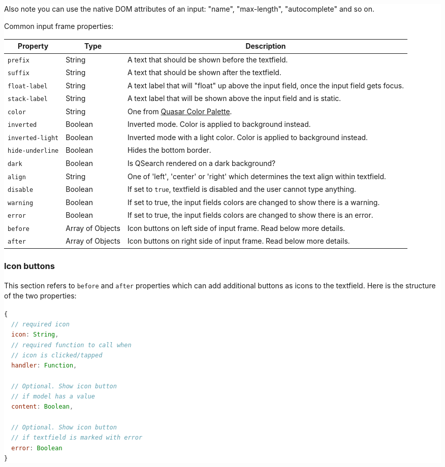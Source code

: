 Also note you can use the native DOM attributes of an input: "name", "max-length", "autocomplete" and so on.

Common input frame properties:

| Property | Type | Description |
| --- | --- | --- |
| `prefix` | String | A text that should be shown before the textfield. |
| `suffix` | String | A text that should be shown after the textfield. |
| `float-label` | String | A text label that will "float" up above the input field, once the input field gets focus. |
| `stack-label` | String | A text label that will be shown above the input field and is static. |
| `color` | String | One from [Quasar Color Palette](/components/color-palette.html). |
| `inverted` | Boolean | Inverted mode. Color is applied to background instead. |
| `inverted-light` | Boolean | Inverted mode with a light color. Color is applied to background instead. |
| `hide-underline` | Boolean | Hides the bottom border. |
| `dark` | Boolean | Is QSearch rendered on a dark background? |
| `align` | String | One of 'left', 'center' or 'right' which determines the text align within textfield. |
| `disable` | Boolean | If set to `true`, textfield is disabled and the user cannot type anything. |
| `warning` | Boolean | If set to true, the input fields colors are changed to show there is a warning. |
| `error` | Boolean | If set to true, the input fields colors are changed to show there is an error. |
| `before` | Array of Objects | Icon buttons on left side of input frame. Read below more details. |
| `after` | Array of Objects | Icon buttons on right side of input frame. Read below more details. |

### Icon buttons
This section refers to `before` and `after` properties which can add additional buttons as icons to the textfield. Here is the structure of the two properties:

```js
{
  // required icon
  icon: String,
  // required function to call when
  // icon is clicked/tapped
  handler: Function,

  // Optional. Show icon button
  // if model has a value
  content: Boolean,

  // Optional. Show icon button
  // if textfield is marked with error
  error: Boolean
}
```

